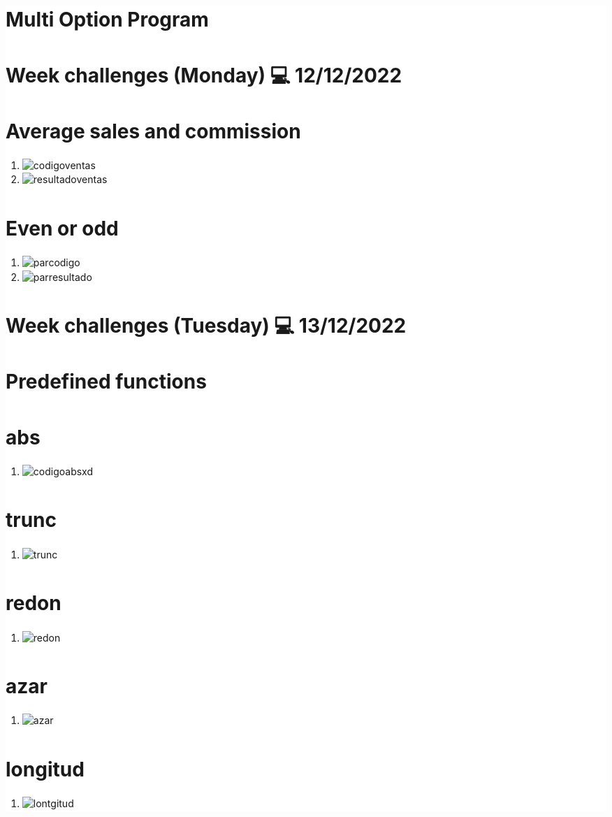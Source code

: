 # Multi Option Program


# Week challenges (Monday) 💻 12/12/2022
# Average sales and commission 
1. ![codigoventas](https://user-images.githubusercontent.com/78941196/208341436-c81e3a8b-f41c-4cf2-b31c-ed60854e6035.jpeg)
2. ![resultadoventas](https://user-images.githubusercontent.com/78941196/208341450-373bc03e-8e91-48c0-b6cc-10184a1d98fc.jpeg)

# Even or odd
1. ![parcodigo](https://user-images.githubusercontent.com/78941196/208342126-90b2fe79-740c-452e-80dd-f872c8f33b79.jpeg)
2. ![parresultado](https://user-images.githubusercontent.com/78941196/208342134-aa13c94c-3af6-410d-bf58-b64759f76c45.jpeg)

# Week challenges (Tuesday) 💻 13/12/2022
# Predefined functions
# abs
1. ![codigoabsxd](https://user-images.githubusercontent.com/78941196/208342740-77be9301-5dbd-4668-82bb-a9d84552b9e5.jpeg)

# trunc
1. ![trunc](https://user-images.githubusercontent.com/78941196/208343173-f7f2dafd-6f63-4c2d-9a44-f9418e72a4f7.jpeg)

# redon
1. ![redon](https://user-images.githubusercontent.com/78941196/208343356-18faf294-8401-4594-a2e0-ce59e061e5e4.jpeg)

# azar
1. ![azar](https://user-images.githubusercontent.com/78941196/208343835-c1f48288-0e51-4b60-8671-31da0016cfe2.jpeg)

# longitud
1. ![lontgitud](https://user-images.githubusercontent.com/78941196/208344099-fd68a1d1-5c6a-4992-bee5-afe64691c025.jpeg)
